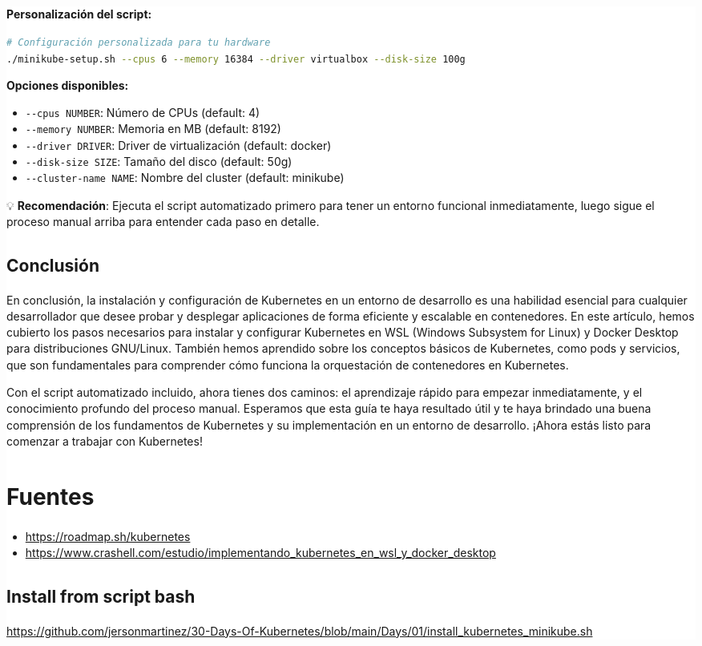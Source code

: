 **Personalización del script:**
```bash
# Configuración personalizada para tu hardware
./minikube-setup.sh --cpus 6 --memory 16384 --driver virtualbox --disk-size 100g
```

**Opciones disponibles:**
- `--cpus NUMBER`: Número de CPUs (default: 4)
- `--memory NUMBER`: Memoria en MB (default: 8192)
- `--driver DRIVER`: Driver de virtualización (default: docker)
- `--disk-size SIZE`: Tamaño del disco (default: 50g)
- `--cluster-name NAME`: Nombre del cluster (default: minikube)

💡 **Recomendación**: Ejecuta el script automatizado primero para tener un entorno funcional inmediatamente, luego sigue el proceso manual arriba para entender cada paso en detalle.

## Conclusión

En conclusión, la instalación y configuración de Kubernetes en un entorno de desarrollo es una habilidad esencial para cualquier desarrollador que desee probar y desplegar aplicaciones de forma eficiente y escalable en contenedores. En este artículo, hemos cubierto los pasos necesarios para instalar y configurar Kubernetes en WSL (Windows Subsystem for Linux) y Docker Desktop para distribuciones GNU/Linux. También hemos aprendido sobre los conceptos básicos de Kubernetes, como pods y servicios, que son fundamentales para comprender cómo funciona la orquestación de contenedores en Kubernetes. 

Con el script automatizado incluido, ahora tienes dos caminos: el aprendizaje rápido para empezar inmediatamente, y el conocimiento profundo del proceso manual. Esperamos que esta guía te haya resultado útil y te haya brindado una buena comprensión de los fundamentos de Kubernetes y su implementación en un entorno de desarrollo. ¡Ahora estás listo para comenzar a trabajar con Kubernetes!

# Fuentes
 
- https://roadmap.sh/kubernetes
- https://www.crashell.com/estudio/implementando_kubernetes_en_wsl_y_docker_desktop

## Install from script bash

https://github.com/jersonmartinez/30-Days-Of-Kubernetes/blob/main/Days/01/install_kubernetes_minikube.sh
